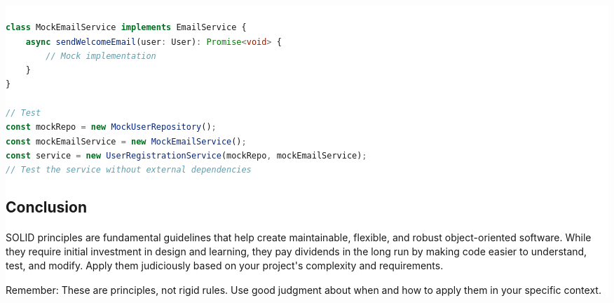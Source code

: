 ```typescript

class MockEmailService implements EmailService {
    async sendWelcomeEmail(user: User): Promise<void> {
        // Mock implementation
    }
}

// Test
const mockRepo = new MockUserRepository();
const mockEmailService = new MockEmailService();
const service = new UserRegistrationService(mockRepo, mockEmailService);
// Test the service without external dependencies
```

## Conclusion

SOLID principles are fundamental guidelines that help create maintainable, flexible, and robust object-oriented software. While they require initial investment in design and learning, they pay dividends in the long run by making code easier to understand, test, and modify. Apply them judiciously based on your project's complexity and requirements.

Remember: These are principles, not rigid rules. Use good judgment about when and how to apply them in your specific context.
